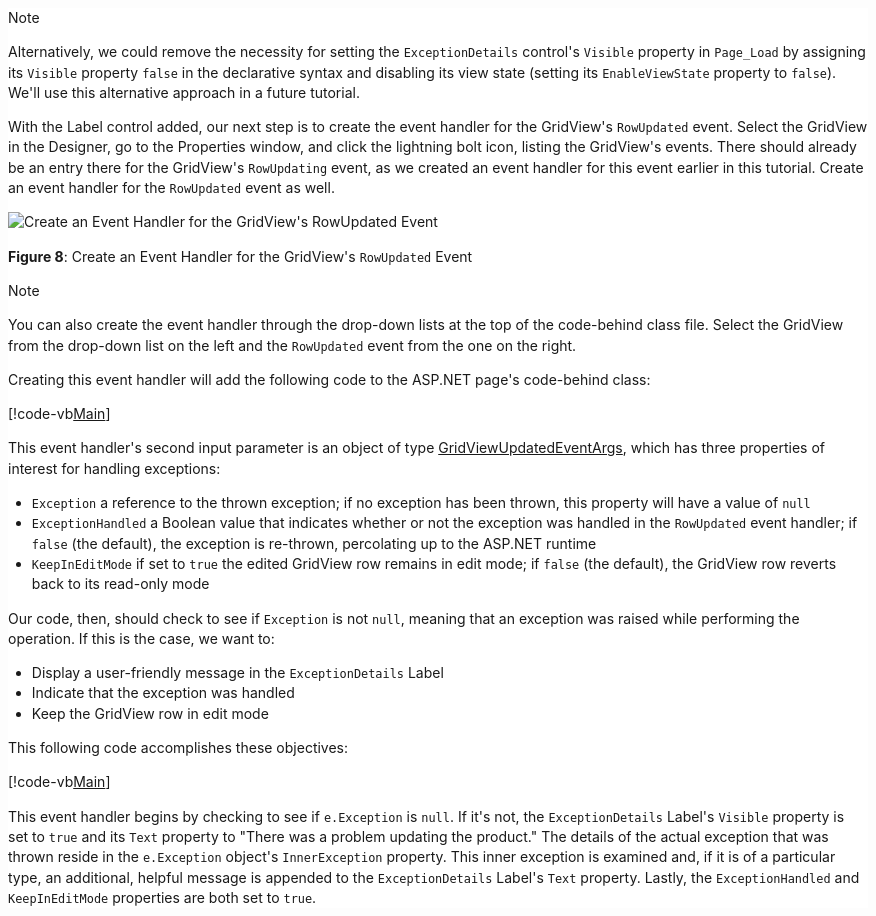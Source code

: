 > [!NOTE]
> Alternatively, we could remove the necessity for setting the `ExceptionDetails` control's `Visible` property in `Page_Load` by assigning its `Visible` property `false` in the declarative syntax and disabling its view state (setting its `EnableViewState` property to `false`). We'll use this alternative approach in a future tutorial.


With the Label control added, our next step is to create the event handler for the GridView's `RowUpdated` event. Select the GridView in the Designer, go to the Properties window, and click the lightning bolt icon, listing the GridView's events. There should already be an entry there for the GridView's `RowUpdating` event, as we created an event handler for this event earlier in this tutorial. Create an event handler for the `RowUpdated` event as well.


![Create an Event Handler for the GridView's RowUpdated Event](handling-bll-and-dal-level-exceptions-in-an-asp-net-page-vb/_static/image22.png)

**Figure 8**: Create an Event Handler for the GridView's `RowUpdated` Event


> [!NOTE]
> You can also create the event handler through the drop-down lists at the top of the code-behind class file. Select the GridView from the drop-down list on the left and the `RowUpdated` event from the one on the right.


Creating this event handler will add the following code to the ASP.NET page's code-behind class:


[!code-vb[Main](handling-bll-and-dal-level-exceptions-in-an-asp-net-page-vb/samples/sample4.vb)]

This event handler's second input parameter is an object of type [GridViewUpdatedEventArgs](https://msdn.microsoft.com/library/system.web.ui.webcontrols.gridviewupdatedeventargs.aspx), which has three properties of interest for handling exceptions:

- `Exception` a reference to the thrown exception; if no exception has been thrown, this property will have a value of `null`
- `ExceptionHandled` a Boolean value that indicates whether or not the exception was handled in the `RowUpdated` event handler; if `false` (the default), the exception is re-thrown, percolating up to the ASP.NET runtime
- `KeepInEditMode` if set to `true` the edited GridView row remains in edit mode; if `false` (the default), the GridView row reverts back to its read-only mode

Our code, then, should check to see if `Exception` is not `null`, meaning that an exception was raised while performing the operation. If this is the case, we want to:

- Display a user-friendly message in the `ExceptionDetails` Label
- Indicate that the exception was handled
- Keep the GridView row in edit mode

This following code accomplishes these objectives:


[!code-vb[Main](handling-bll-and-dal-level-exceptions-in-an-asp-net-page-vb/samples/sample5.vb)]

This event handler begins by checking to see if `e.Exception` is `null`. If it's not, the `ExceptionDetails` Label's `Visible` property is set to `true` and its `Text` property to "There was a problem updating the product." The details of the actual exception that was thrown reside in the `e.Exception` object's `InnerException` property. This inner exception is examined and, if it is of a particular type, an additional, helpful message is appended to the `ExceptionDetails` Label's `Text` property. Lastly, the `ExceptionHandled` and `KeepInEditMode` properties are both set to `true`.
